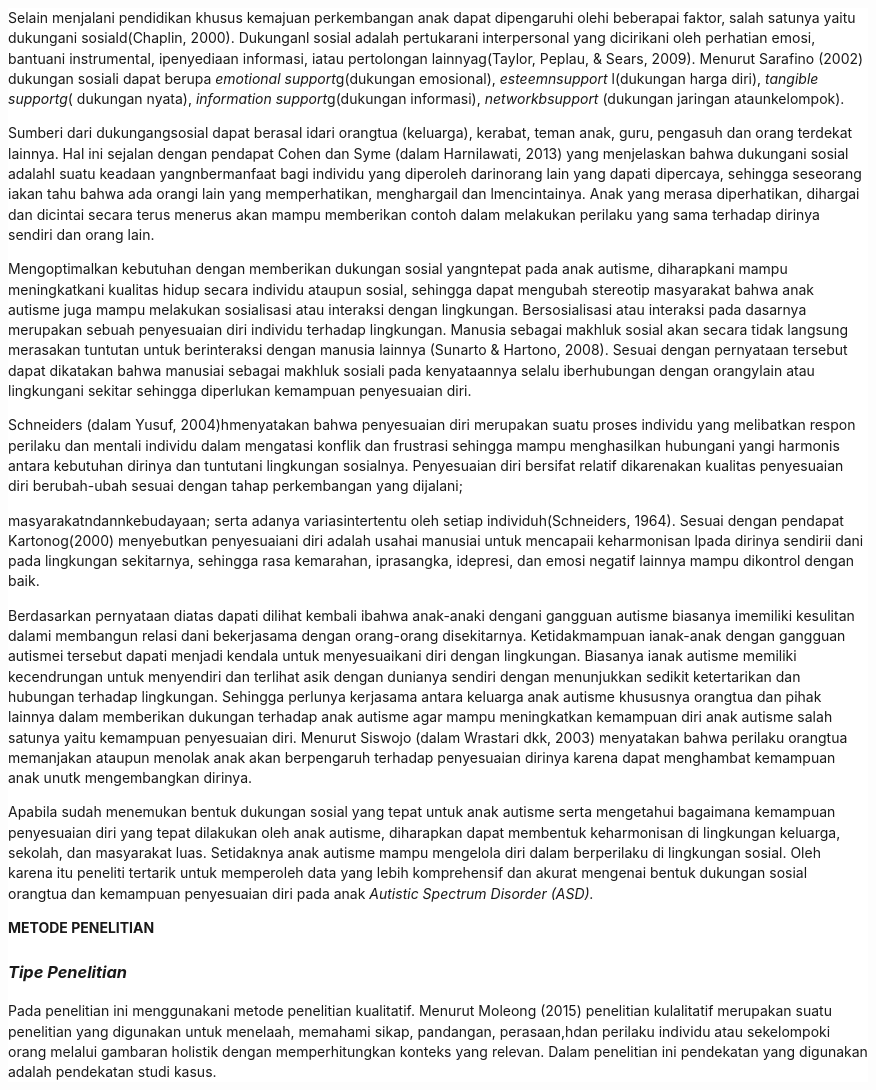 <p><span class="font8">Selain menjalani pendidikan khusus kemajuan perkembangan anak dapat dipengaruhi olehi beberapai faktor, salah satunya yaitu dukungani sosiald(Chaplin, 2000). Dukunganl sosial adalah pertukarani interpersonal yang dicirikani oleh perhatian emosi, bantuani instrumental, ipenyediaan informasi, iatau pertolongan lainnyag(Taylor, Peplau, &amp;&nbsp;Sears, 2009). Menurut Sarafino (2002) dukungan sosiali dapat berupa </span><span class="font8" style="font-style:italic;">emotional support</span><span class="font8">g(dukungan emosional), </span><span class="font8" style="font-style:italic;">esteemnsupport</span><span class="font8"> l(dukungan harga diri), </span><span class="font8" style="font-style:italic;">tangible supportg</span><span class="font8">( dukungan nyata), </span><span class="font8" style="font-style:italic;">information support</span><span class="font8">g(dukungan informasi), </span><span class="font8" style="font-style:italic;">networkbsupport</span><span class="font8"> (dukungan jaringan ataunkelompok).</span></p>
<p><span class="font8">Sumberi dari dukungangsosial dapat berasal idari orangtua (keluarga), kerabat, teman anak, guru, pengasuh dan orang terdekat lainnya. Hal ini sejalan dengan pendapat Cohen dan Syme (dalam Harnilawati, 2013) yang menjelaskan bahwa dukungani sosial adalahl suatu keadaan yangnbermanfaat bagi individu yang diperoleh darinorang lain yang dapati dipercaya, sehingga seseorang iakan tahu bahwa ada orangi lain yang memperhatikan, menghargail dan lmencintainya. Anak yang merasa diperhatikan, dihargai dan dicintai secara terus menerus akan mampu memberikan contoh dalam melakukan perilaku yang sama terhadap dirinya sendiri dan orang lain.</span></p>
<p><span class="font8">Mengoptimalkan kebutuhan dengan memberikan dukungan sosial yangntepat pada anak autisme, diharapkani mampu meningkatkani kualitas hidup secara individu ataupun sosial, sehingga dapat mengubah stereotip masyarakat bahwa anak autisme juga mampu melakukan sosialisasi atau interaksi dengan lingkungan. Bersosialisasi atau interaksi pada dasarnya merupakan sebuah penyesuaian diri individu terhadap lingkungan. Manusia sebagai makhluk sosial akan secara tidak langsung merasakan tuntutan untuk berinteraksi dengan manusia lainnya (Sunarto &amp;&nbsp;Hartono, 2008). Sesuai dengan pernyataan tersebut dapat dikatakan bahwa manusiai sebagai makhluk sosiali pada kenyataannya selalu iberhubungan dengan orangylain atau lingkungan</span><span class="font3">i </span><span class="font8">sekitar sehingga diperlukan kemampuan penyesuaian diri.</span></p>
<p><span class="font8">Schneiders (dalam Yusuf, 2004)hmenyatakan bahwa penyesuaian diri merupakan suatu proses individu yang melibatkan respon perilaku dan mentali individu dalam mengatasi konflik dan frustrasi sehingga mampu menghasilkan hubungani yangi harmonis antara kebutuhan dirinya dan tuntutani lingkungan sosialnya. Penyesuaian diri bersifat relatif dikarenakan kualitas penyesuaian diri berubah-ubah sesuai dengan tahap perkembangan yang dijalani;</span></p>
<p><span class="font8">masyarakatndannkebudayaan; serta adanya variasintertentu oleh setiap individuh(Schneiders, 1964). Sesuai dengan pendapat Kartonog(2000) menyebutkan penyesuaiani diri adalah usahai manusiai untuk mencapaii keharmonisan lpada dirinya sendirii dani pada lingkungan sekitarnya, sehingga rasa kemarahan, iprasangka, idepresi, dan emosi negatif lainnya mampu dikontrol dengan baik.</span></p>
<p><span class="font8">Berdasarkan pernyataan diatas dapati dilihat kembali ibahwa anak-anaki dengani gangguan autisme biasanya imemiliki kesulitan dalami membangun relasi dani bekerjasama dengan orang-orang disekitarnya. Ketidakmampuan </span><span class="font2">i</span><span class="font8">anak-anak dengan gangguan autismei tersebut dapati menjadi kendala untuk menyesuaikani diri dengan lingkungan. Biasanya ianak autisme memiliki kecendrungan untuk menyendiri dan terlihat asik dengan dunianya sendiri dengan menunjukkan sedikit ketertarikan dan hubungan terhadap lingkungan. Sehingga perlunya kerjasama antara keluarga anak autisme khususnya orangtua dan pihak lainnya dalam memberikan dukungan terhadap anak autisme agar mampu meningkatkan kemampuan diri anak autisme salah satunya yaitu kemampuan penyesuaian diri. Menurut Siswojo (dalam Wrastari dkk, 2003) menyatakan bahwa perilaku orangtua memanjakan ataupun menolak anak akan berpengaruh terhadap penyesuaian dirinya karena dapat menghambat kemampuan anak unutk mengembangkan dirinya.</span></p>
<p><span class="font8">Apabila sudah menemukan bentuk dukungan sosial yang tepat untuk anak autisme serta mengetahui bagaimana kemampuan penyesuaian diri yang tepat dilakukan oleh anak autisme, diharapkan dapat membentuk keharmonisan di lingkungan keluarga, sekolah, dan masyarakat luas. Setidaknya anak autisme mampu mengelola diri dalam berperilaku di lingkungan sosial. Oleh karena itu peneliti tertarik untuk memperoleh data yang lebih komprehensif dan akurat mengenai bentuk dukungan sosial orangtua dan kemampuan penyesuaian diri pada anak </span><span class="font8" style="font-style:italic;">Autistic Spectrum Disorder (ASD).</span></p>
<p><span class="font8" style="font-weight:bold;">METODE PENELITIAN</span></p>
<h3><a name="bookmark6"></a><span class="font8" style="font-weight:bold;font-style:italic;"><a name="bookmark7"></a>Tipe Penelitian</span></h3>
<p><span class="font8">Pada penelitian ini menggunakani metode penelitian kualitatif. Menurut Moleong (2015) penelitian kulalitatif merupakan suatu penelitian yang digunakan untuk menelaah, memahami sikap, pandangan, perasaan,hdan perilaku individu atau sekelompoki orang melalui gambaran holistik dengan memperhitungkan konteks yang relevan. Dalam penelitian ini pendekatan yang digunakan adalah pendekatan studi kasus.</span></p>